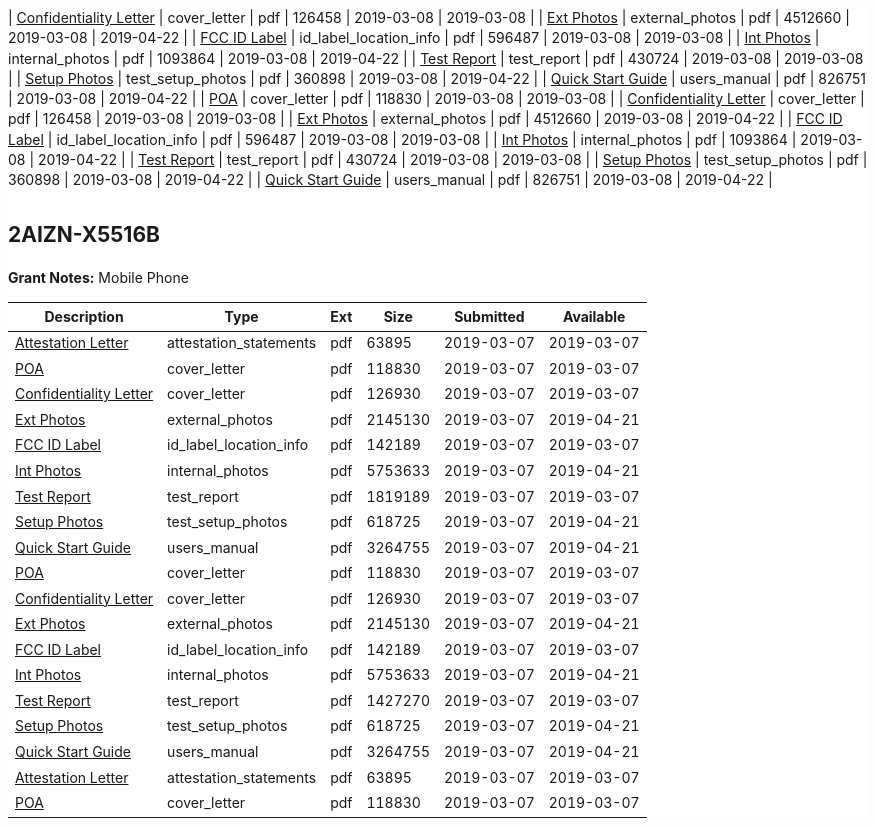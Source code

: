 | [Confidentiality Letter](2AIZN-X627/1fe27a1c978cbbe62acee99ea4d53929/4194995.pdf) | cover_letter | pdf | 126458 | 2019-03-08 | 2019-03-08 |
| [Ext Photos](2AIZN-X627/1fe27a1c978cbbe62acee99ea4d53929/4194998.pdf) | external_photos | pdf | 4512660 | 2019-03-08 | 2019-04-22 |
| [FCC ID Label](2AIZN-X627/1fe27a1c978cbbe62acee99ea4d53929/4194999.pdf) | id_label_location_info | pdf | 596487 | 2019-03-08 | 2019-03-08 |
| [Int Photos](2AIZN-X627/1fe27a1c978cbbe62acee99ea4d53929/4195000.pdf) | internal_photos | pdf | 1093864 | 2019-03-08 | 2019-04-22 |
| [Test Report](2AIZN-X627/1fe27a1c978cbbe62acee99ea4d53929/4195095.pdf) | test_report | pdf | 430724 | 2019-03-08 | 2019-03-08 |
| [Setup Photos](2AIZN-X627/1fe27a1c978cbbe62acee99ea4d53929/4195096.pdf) | test_setup_photos | pdf | 360898 | 2019-03-08 | 2019-04-22 |
| [Quick Start Guide](2AIZN-X627/1fe27a1c978cbbe62acee99ea4d53929/4195006.pdf) | users_manual | pdf | 826751 | 2019-03-08 | 2019-04-22 |
| [POA](2AIZN-X627/4b8198d392ee15bcff6c02a2ff2fd804/4194994.pdf) | cover_letter | pdf | 118830 | 2019-03-08 | 2019-03-08 |
| [Confidentiality Letter](2AIZN-X627/4b8198d392ee15bcff6c02a2ff2fd804/4194995.pdf) | cover_letter | pdf | 126458 | 2019-03-08 | 2019-03-08 |
| [Ext Photos](2AIZN-X627/4b8198d392ee15bcff6c02a2ff2fd804/4194998.pdf) | external_photos | pdf | 4512660 | 2019-03-08 | 2019-04-22 |
| [FCC ID Label](2AIZN-X627/4b8198d392ee15bcff6c02a2ff2fd804/4194999.pdf) | id_label_location_info | pdf | 596487 | 2019-03-08 | 2019-03-08 |
| [Int Photos](2AIZN-X627/4b8198d392ee15bcff6c02a2ff2fd804/4195000.pdf) | internal_photos | pdf | 1093864 | 2019-03-08 | 2019-04-22 |
| [Test Report](2AIZN-X627/4b8198d392ee15bcff6c02a2ff2fd804/4195095.pdf) | test_report | pdf | 430724 | 2019-03-08 | 2019-03-08 |
| [Setup Photos](2AIZN-X627/4b8198d392ee15bcff6c02a2ff2fd804/4195096.pdf) | test_setup_photos | pdf | 360898 | 2019-03-08 | 2019-04-22 |
| [Quick Start Guide](2AIZN-X627/4b8198d392ee15bcff6c02a2ff2fd804/4195006.pdf) | users_manual | pdf | 826751 | 2019-03-08 | 2019-04-22 |
## 2AIZN-X5516B
**Grant Notes:** Mobile Phone

| Description | Type | Ext | Size | Submitted | Available |
| ----------- | ---- | --- | ---- | --------- | --------- |
| [Attestation Letter](2AIZN-X5516B/a0f85c5f15d204b51a816b543cfea96e/4194206.pdf) | attestation_statements | pdf | 63895 | 2019-03-07 | 2019-03-07 |
| [POA](2AIZN-X5516B/a0f85c5f15d204b51a816b543cfea96e/4194204.pdf) | cover_letter | pdf | 118830 | 2019-03-07 | 2019-03-07 |
| [Confidentiality Letter](2AIZN-X5516B/a0f85c5f15d204b51a816b543cfea96e/4194205.pdf) | cover_letter | pdf | 126930 | 2019-03-07 | 2019-03-07 |
| [Ext Photos](2AIZN-X5516B/a0f85c5f15d204b51a816b543cfea96e/4194225.pdf) | external_photos | pdf | 2145130 | 2019-03-07 | 2019-04-21 |
| [FCC ID Label](2AIZN-X5516B/a0f85c5f15d204b51a816b543cfea96e/4194209.pdf) | id_label_location_info | pdf | 142189 | 2019-03-07 | 2019-03-07 |
| [Int Photos](2AIZN-X5516B/a0f85c5f15d204b51a816b543cfea96e/4194210.pdf) | internal_photos | pdf | 5753633 | 2019-03-07 | 2019-04-21 |
| [Test Report](2AIZN-X5516B/a0f85c5f15d204b51a816b543cfea96e/4194230.pdf) | test_report | pdf | 1819189 | 2019-03-07 | 2019-03-07 |
| [Setup Photos](2AIZN-X5516B/a0f85c5f15d204b51a816b543cfea96e/4194231.pdf) | test_setup_photos | pdf | 618725 | 2019-03-07 | 2019-04-21 |
| [Quick Start Guide](2AIZN-X5516B/a0f85c5f15d204b51a816b543cfea96e/4194216.pdf) | users_manual | pdf | 3264755 | 2019-03-07 | 2019-04-21 |
| [POA](2AIZN-X5516B/252c68d2dc67eadfe1da4f9bdd2e63db/4194204.pdf) | cover_letter | pdf | 118830 | 2019-03-07 | 2019-03-07 |
| [Confidentiality Letter](2AIZN-X5516B/252c68d2dc67eadfe1da4f9bdd2e63db/4194205.pdf) | cover_letter | pdf | 126930 | 2019-03-07 | 2019-03-07 |
| [Ext Photos](2AIZN-X5516B/252c68d2dc67eadfe1da4f9bdd2e63db/4194225.pdf) | external_photos | pdf | 2145130 | 2019-03-07 | 2019-04-21 |
| [FCC ID Label](2AIZN-X5516B/252c68d2dc67eadfe1da4f9bdd2e63db/4194209.pdf) | id_label_location_info | pdf | 142189 | 2019-03-07 | 2019-03-07 |
| [Int Photos](2AIZN-X5516B/252c68d2dc67eadfe1da4f9bdd2e63db/4194210.pdf) | internal_photos | pdf | 5753633 | 2019-03-07 | 2019-04-21 |
| [Test Report](2AIZN-X5516B/252c68d2dc67eadfe1da4f9bdd2e63db/4194241.pdf) | test_report | pdf | 1427270 | 2019-03-07 | 2019-03-07 |
| [Setup Photos](2AIZN-X5516B/252c68d2dc67eadfe1da4f9bdd2e63db/4194231.pdf) | test_setup_photos | pdf | 618725 | 2019-03-07 | 2019-04-21 |
| [Quick Start Guide](2AIZN-X5516B/252c68d2dc67eadfe1da4f9bdd2e63db/4194216.pdf) | users_manual | pdf | 3264755 | 2019-03-07 | 2019-04-21 |
| [Attestation Letter](2AIZN-X5516B/36a17e09a7db7b5953136ea290ae6e17/4194206.pdf) | attestation_statements | pdf | 63895 | 2019-03-07 | 2019-03-07 |
| [POA](2AIZN-X5516B/36a17e09a7db7b5953136ea290ae6e17/4194204.pdf) | cover_letter | pdf | 118830 | 2019-03-07 | 2019-03-07 |